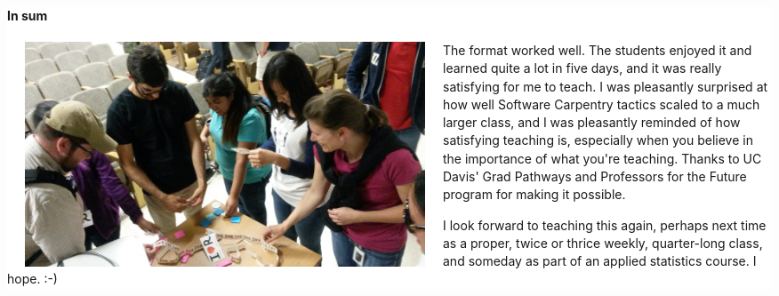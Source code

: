 #### In sum
<img src="/images/blog/teachingR/postClass.jpg" style="width:450px; margin:0px 20px"  align="left" title='Students make my day by eating up "I heart R" stickers at the end of the class.'>
The format worked well. The students enjoyed it and learned quite a lot in five days, and it was really satisfying for me to teach. I was pleasantly surprised at how well Software Carpentry tactics scaled to a much larger class, and I was pleasantly reminded of how satisfying teaching is, especially when you believe in the importance of what you're teaching. Thanks to UC Davis' Grad Pathways and Professors for the Future program for making it possible. 

I look forward to teaching this again, perhaps next time as a proper, twice or thrice weekly, quarter-long class, and someday as part of an applied statistics course. I hope. :-)